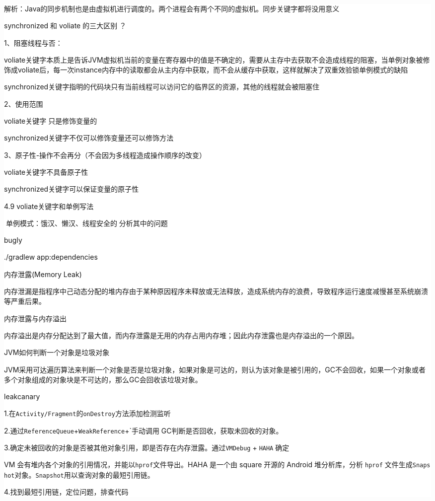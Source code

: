 ​        解析：Java的同步机制也是由虚拟机进行调度的。两个进程会有两个不同的虚拟机。同步关键字都将没用意义

synchronized 和 voliate 的三大区别 ？

   1、阻塞线程与否：

voliate关键字本质上是告诉JVM虚拟机当前的变量在寄存器中的值是不确定的，需要从主存中去获取不会造成线程的阻塞，当单例对象被修饰成voliate后，每一次instance内存中的读取都会从主内存中获取，而不会从缓存中获取，这样就解决了双重效验锁单例模式的缺陷

synchronized关键字指明的代码块只有当前线程可以访问它的临界区的资源，其他的线程就会被阻塞住

 2、使用范围

voliate关键字 只是修饰变量的

synchronized关键字不仅可以修饰变量还可以修饰方法

3、原子性-操作不会再分（不会因为多线程造成操作顺序的改变）

voliate关键字不具备原子性

synchronized关键字可以保证变量的原子性

 

 4.9  voliate关键字和单例写法

​    单例模式：饿汉、懒汉、线程安全的 分析其中的问题 

bugly

./gradlew app:dependencies



内存泄露(Memory Leak)

内存泄漏是指程序中己动态分配的堆内存由于某种原因程序未释放或无法释放，造成系统内存的浪费，导致程序运行速度减慢甚至系统崩溃等严重后果。



内存泄露与内存溢出

内存溢出是内存分配达到了最大值，而内存泄露是无用的内存占用内存堆；因此内存泄露也是内存溢出的一个原因。



JVM如何判断一个对象是垃圾对象

JVM采用可达遍历算法来判断一个对象是否是垃圾对象，如果对象是可达的，则认为该对象是被引用的，GC不会回收，如果一个对象或者多个对象组成的对象块是不可达的，那么GC会回收该垃圾对象。



leakcanary

1.在`Activity/Fragment`的`onDestroy`方法添加检测监听

2.通过`ReferenceQueue`+`WeakReference`+`手动调用 GC判断是否回收，获取未回收的对象。

3.确定未被回收的对象是否被其他对象引用，即是否存在内存泄露。通过`VMDebug` + `HAHA` 确定

VM 会有堆内各个对象的引用情况，并能以`hprof`文件导出。HAHA 是一个由 square 开源的 Android 堆分析库，分析 `hprof` 文件生成`Snapshot`对象。`Snapshot`用以查询对象的最短引用链。

4.找到最短引用链，定位问题，排查代码